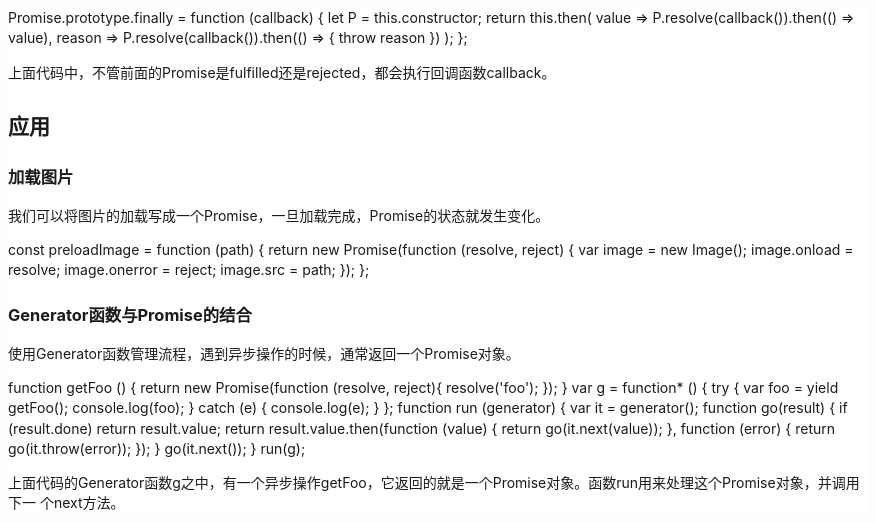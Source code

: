  Promise.prototype.finally = function (callback) {
  let P = this.constructor;
  return this.then(
   value => P.resolve(callback()).then(() => value),
   reason => P.resolve(callback()).then(() => { throw reason })
  );
 };

上面代码中，不管前面的Promise是fulfilled还是rejected，都会执行回调函数callback。

## 应用

### 加载图片

我们可以将图片的加载写成一个Promise，一旦加载完成，Promise的状态就发生变化。

 const preloadImage = function (path) {
  return new Promise(function (resolve, reject) {
   var image = new Image();
   image.onload = resolve;
   image.onerror = reject;
   image.src = path;
  });
 };

### Generator函数与Promise的结合

使用Generator函数管理流程，遇到异步操作的时候，通常返回一个Promise对象。

 function getFoo () {
  return new Promise(function (resolve, reject){
   resolve('foo');
  });
 }
 var g = function* () {
  try {
   var foo = yield getFoo();
   console.log(foo);
  } catch (e) {
   console.log(e);
  }
 };
 function run (generator) {
  var it = generator();
  function go(result) {
   if (result.done) return result.value;
   return result.value.then(function (value) {
     return go(it.next(value));
    }, function (error) {
     return go(it.throw(error));
   });
  }
  go(it.next());
 }
 run(g);

上面代码的Generator函数g之中，有一个异步操作getFoo，它返回的就是一个Promise对象。函数run用来处理这个Promise对象，并调用下一
个next方法。
